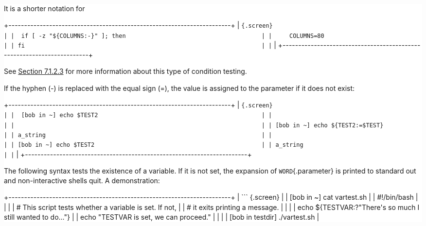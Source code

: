 It is a shorter notation for

+-----------------------------------------------------------------------+
| ``` {.screen}                                                         |
| 
if [ -z "${COLUMNS:-}" ]; then                                       |
|     COLUMNS=80                                                        |
| fi                                                                    |
| ```                                                                   |
+-----------------------------------------------------------------------+

See [Section 7.1.2.3](sect_07_01.md#sect_07_01_02_03) for more
information about this type of condition testing.

If the hyphen (-) is replaced with the equal sign (=), the value is
assigned to the parameter if it does not exist:

+-----------------------------------------------------------------------+
| ``` {.screen}                                                         |
| 
[bob in ~] echo $TEST2                                               |
|                                                                       |
|                                                                       |
| [bob in ~] echo ${TEST2:=$TEST}                                       |
| a_string                                                              |
|                                                                       |
| [bob in ~] echo $TEST2                                                |
| a_string                                                              |
| ```                                                                   |
+-----------------------------------------------------------------------+

The following syntax tests the existence of a variable. If it is not
set, the expansion of `WORD`{.parameter} is printed to standard out and
non-interactive shells quit. A demonstration:

+-----------------------------------------------------------------------+
| ``` {.screen}                                                         |
| 
[bob in ~] cat vartest.sh                                            |
| #!/bin/bash                                                           |
|                                                                       |
| # This script tests whether a variable is set.  If not,               |
| # it exits printing a message.                                        |
|                                                                       |
| echo ${TESTVAR:?"There's so much I still wanted to do..."}            |
| echo "TESTVAR is set, we can proceed."                                |
|                                                                       |
| [bob in testdir] ./vartest.sh                                         |